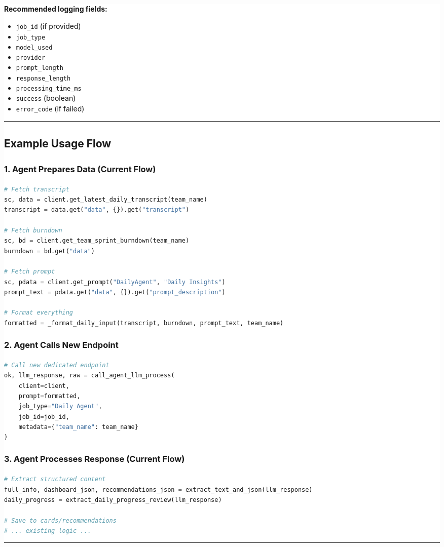 **Recommended logging fields:**
- `job_id` (if provided)
- `job_type`
- `model_used`
- `provider`
- `prompt_length`
- `response_length`
- `processing_time_ms`
- `success` (boolean)
- `error_code` (if failed)

---

## Example Usage Flow

### 1. Agent Prepares Data (Current Flow)
```python
# Fetch transcript
sc, data = client.get_latest_daily_transcript(team_name)
transcript = data.get("data", {}).get("transcript")

# Fetch burndown
sc, bd = client.get_team_sprint_burndown(team_name)
burndown = bd.get("data")

# Fetch prompt
sc, pdata = client.get_prompt("DailyAgent", "Daily Insights")
prompt_text = pdata.get("data", {}).get("prompt_description")

# Format everything
formatted = _format_daily_input(transcript, burndown, prompt_text, team_name)
```

### 2. Agent Calls New Endpoint
```python
# Call new dedicated endpoint
ok, llm_response, raw = call_agent_llm_process(
    client=client,
    prompt=formatted,
    job_type="Daily Agent",
    job_id=job_id,
    metadata={"team_name": team_name}
)
```

### 3. Agent Processes Response (Current Flow)
```python
# Extract structured content
full_info, dashboard_json, recommendations_json = extract_text_and_json(llm_response)
daily_progress = extract_daily_progress_review(llm_response)

# Save to cards/recommendations
# ... existing logic ...
```

---
